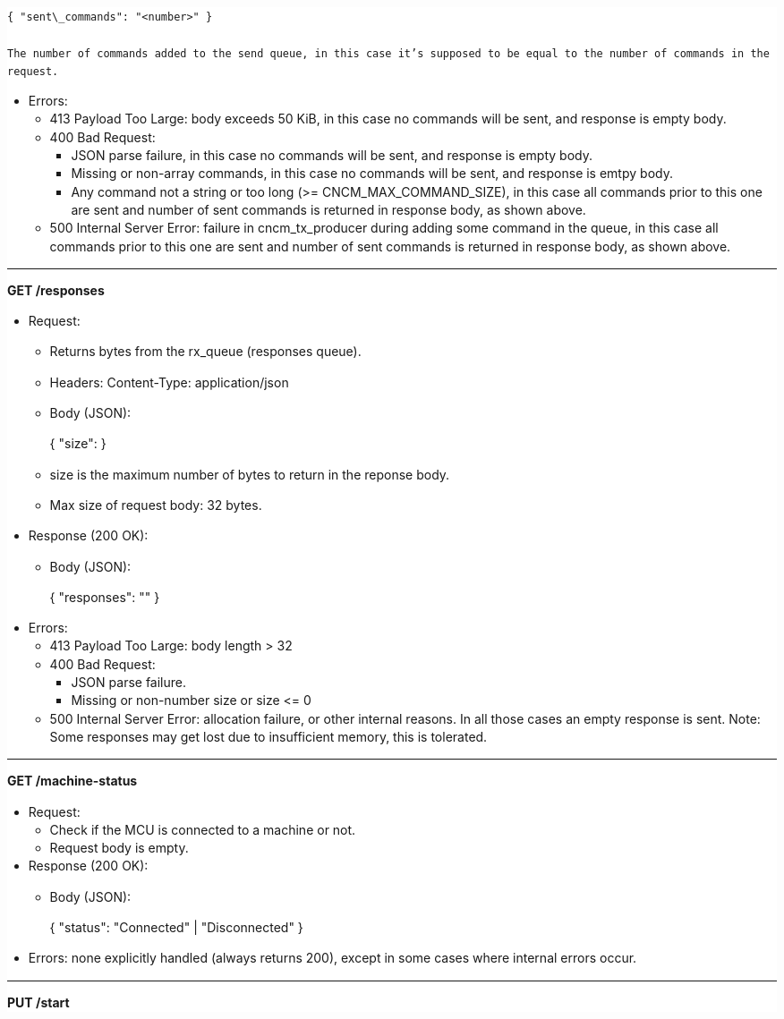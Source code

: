     { "sent\_commands": "<number>" }

    The number of commands added to the send queue, in this case it’s supposed to be equal to the number of commands in the request.

- Errors:
  - 413 Payload Too Large: body exceeds 50 KiB, in this case no commands will be sent, and response is empty body.
  - 400 Bad Request:
    - JSON parse failure, in this case no commands will be sent, and response is empty body.
    - Missing or non-array commands, in this case no commands will be sent, and response is emtpy body.
    - Any command not a string or too long (>= CNCM\_MAX\_COMMAND\_SIZE), in this case all commands prior to this one are sent and number of sent commands is returned in response body, as shown above.
  - 500 Internal Server Error: failure in cncm\_tx\_producer during adding some command in the queue, in this case all commands prior to this one are sent and number of sent commands is returned in response body, as shown above.
-----
**GET /responses**

- Request:
  - Returns bytes from the rx\_queue (responses queue).
  - Headers: Content-Type: application/json
  - Body (JSON):

    { "size": <positive integer> }
  - size is the maximum number of bytes to return in the reponse body.
  - Max size of request body: 32 bytes.
- Response (200 OK):
  - Body (JSON):

    { "responses": "<machine responses>" }
- Errors:
  - 413 Payload Too Large: body length > 32
  - 400 Bad Request:
    - JSON parse failure.
    - Missing or non-number size or size <= 0
  - 500 Internal Server Error: allocation failure, or other internal reasons. In all those cases an empty response is sent. Note: Some responses may get lost due to insufficient memory, this is tolerated.
-----

**GET /machine-status**

- Request:
  - Check if the MCU is connected to a machine or not.
  - Request body is empty.
- Response (200 OK):
  - Body (JSON):

    { "status": "Connected" | "Disconnected" }
- Errors: none explicitly handled (always returns 200), except in some cases where internal errors occur.
-----
**PUT /start**
